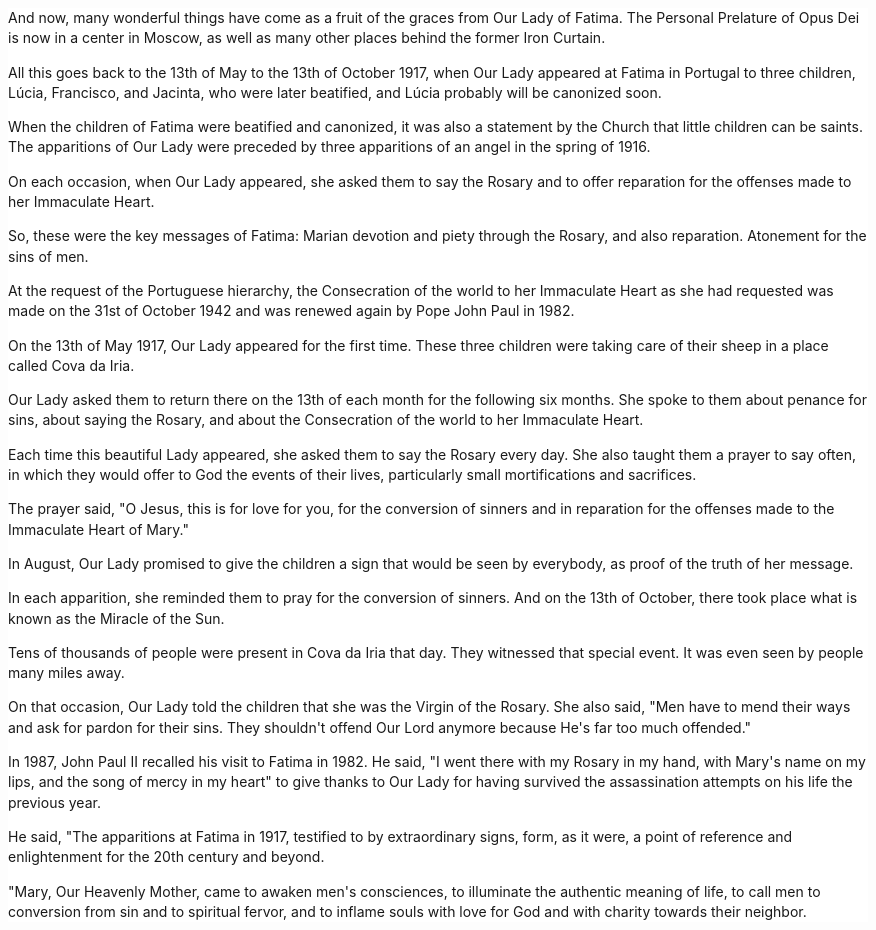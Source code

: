 And now, many wonderful things have come as a fruit of the graces from Our Lady of Fatima. The Personal Prelature of Opus Dei is now in a center in Moscow, as well as many other places behind the former Iron Curtain.

All this goes back to the 13th of May to the 13th of October 1917, when Our Lady appeared at Fatima in Portugal to three children, Lúcia, Francisco, and Jacinta, who were later beatified, and Lúcia probably will be canonized soon.

When the children of Fatima were beatified and canonized, it was also a statement by the Church that little children can be saints. The apparitions of Our Lady were preceded by three apparitions of an angel in the spring of 1916.

On each occasion, when Our Lady appeared, she asked them to say the Rosary and to offer reparation for the offenses made to her Immaculate Heart.

So, these were the key messages of Fatima: Marian devotion and piety through the Rosary, and also reparation. Atonement for the sins of men.

At the request of the Portuguese hierarchy, the Consecration of the world to her Immaculate Heart as she had requested was made on the 31st of October 1942 and was renewed again by Pope John Paul in 1982.

On the 13th of May 1917, Our Lady appeared for the first time. These three children were taking care of their sheep in a place called Cova da Iria.

Our Lady asked them to return there on the 13th of each month for the following six months. She spoke to them about penance for sins, about saying the Rosary, and about the Consecration of the world to her Immaculate Heart.

Each time this beautiful Lady appeared, she asked them to say the Rosary every day. She also taught them a prayer to say often, in which they would offer to God the events of their lives, particularly small mortifications and sacrifices.

The prayer said, "O Jesus, this is for love for you, for the conversion of sinners and in reparation for the offenses made to the Immaculate Heart of Mary."

In August, Our Lady promised to give the children a sign that would be seen by everybody, as proof of the truth of her message.

In each apparition, she reminded them to pray for the conversion of sinners. And on the 13th of October, there took place what is known as the Miracle of the Sun.

Tens of thousands of people were present in Cova da Iria that day. They witnessed that special event. It was even seen by people many miles away.

On that occasion, Our Lady told the children that she was the Virgin of the Rosary. She also said, "Men have to mend their ways and ask for pardon for their sins. They shouldn\'t offend Our Lord anymore because He\'s far too much offended."

In 1987, John Paul II recalled his visit to Fatima in 1982. He said, "I went there with my Rosary in my hand, with Mary\'s name on my lips, and the song of mercy in my heart" to give thanks to Our Lady for having survived the assassination attempts on his life the previous year.

He said, "The apparitions at Fatima in 1917, testified to by extraordinary signs, form, as it were, a point of reference and enlightenment for the 20th century and beyond.

"Mary, Our Heavenly Mother, came to awaken men\'s consciences, to illuminate the authentic meaning of life, to call men to conversion from sin and to spiritual fervor, and to inflame souls with love for God and with charity towards their neighbor.
